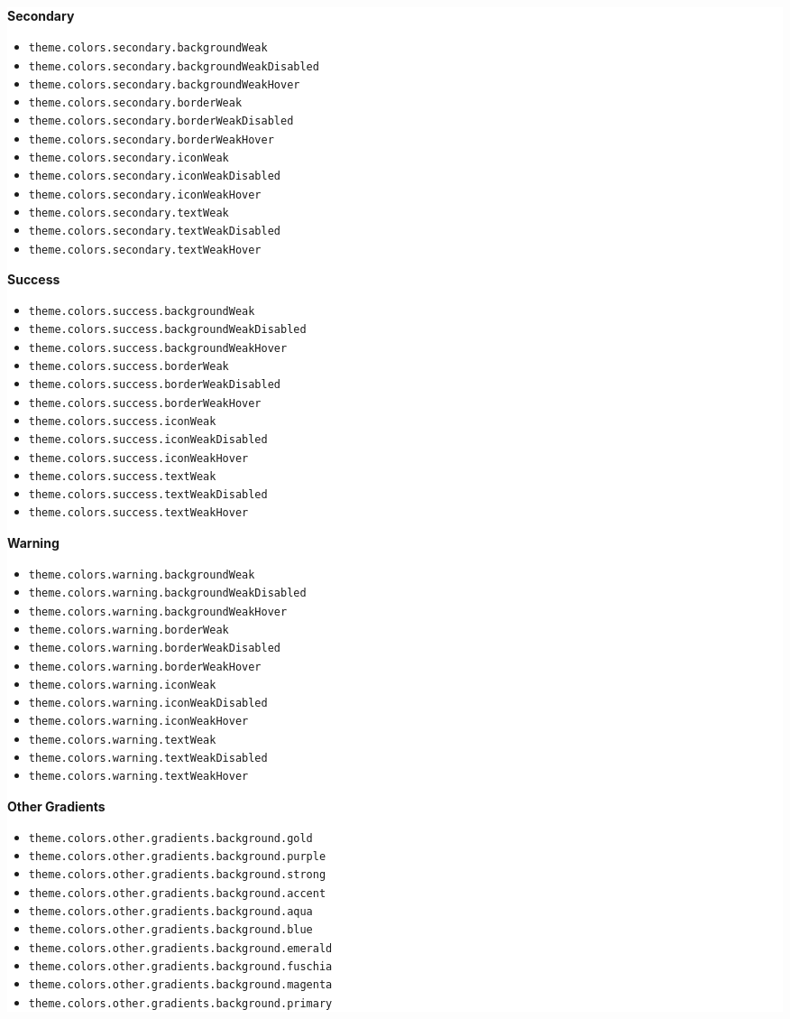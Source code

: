   **Secondary**

  - `theme.colors.secondary.backgroundWeak`
  - `theme.colors.secondary.backgroundWeakDisabled`
  - `theme.colors.secondary.backgroundWeakHover`
  - `theme.colors.secondary.borderWeak`
  - `theme.colors.secondary.borderWeakDisabled`
  - `theme.colors.secondary.borderWeakHover`
  - `theme.colors.secondary.iconWeak`
  - `theme.colors.secondary.iconWeakDisabled`
  - `theme.colors.secondary.iconWeakHover`
  - `theme.colors.secondary.textWeak`
  - `theme.colors.secondary.textWeakDisabled`
  - `theme.colors.secondary.textWeakHover`

  **Success**

  - `theme.colors.success.backgroundWeak`
  - `theme.colors.success.backgroundWeakDisabled`
  - `theme.colors.success.backgroundWeakHover`
  - `theme.colors.success.borderWeak`
  - `theme.colors.success.borderWeakDisabled`
  - `theme.colors.success.borderWeakHover`
  - `theme.colors.success.iconWeak`
  - `theme.colors.success.iconWeakDisabled`
  - `theme.colors.success.iconWeakHover`
  - `theme.colors.success.textWeak`
  - `theme.colors.success.textWeakDisabled`
  - `theme.colors.success.textWeakHover`

  **Warning**

  - `theme.colors.warning.backgroundWeak`
  - `theme.colors.warning.backgroundWeakDisabled`
  - `theme.colors.warning.backgroundWeakHover`
  - `theme.colors.warning.borderWeak`
  - `theme.colors.warning.borderWeakDisabled`
  - `theme.colors.warning.borderWeakHover`
  - `theme.colors.warning.iconWeak`
  - `theme.colors.warning.iconWeakDisabled`
  - `theme.colors.warning.iconWeakHover`
  - `theme.colors.warning.textWeak`
  - `theme.colors.warning.textWeakDisabled`
  - `theme.colors.warning.textWeakHover`

  **Other Gradients**

  - `theme.colors.other.gradients.background.gold`
  - `theme.colors.other.gradients.background.purple`
  - `theme.colors.other.gradients.background.strong`
  - `theme.colors.other.gradients.background.accent`
  - `theme.colors.other.gradients.background.aqua`
  - `theme.colors.other.gradients.background.blue`
  - `theme.colors.other.gradients.background.emerald`
  - `theme.colors.other.gradients.background.fuschia`
  - `theme.colors.other.gradients.background.magenta`
  - `theme.colors.other.gradients.background.primary`
